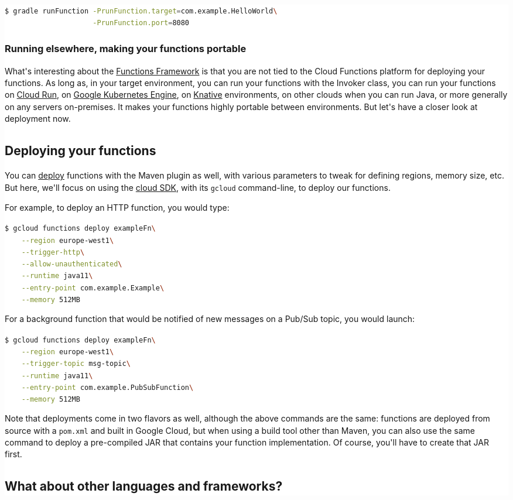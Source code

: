 ```bash
$ gradle runFunction -PrunFunction.target=com.example.HelloWorld\
                     -PrunFunction.port=8080
```

### Running elsewhere, making your functions portable

What's interesting about the [Functions Framework](https://github.com/GoogleCloudPlatform/functions-framework-java) is that you are not tied to the Cloud Functions platform for deploying your functions. As long as, in your target environment, you can run your functions with the Invoker class, you can run your functions on [Cloud Run](https://cloud.google.com/run), on [Google Kubernetes Engine](https://cloud.google.com/kubernetes-engine), on [Knative](https://cloud.google.com/knative/) environments, on other clouds when you can run Java, or more generally on any servers on-premises. It makes your functions highly portable between environments. But let's have a closer look at deployment now.

## Deploying your functions

You can [deploy](https://github.com/GoogleCloudPlatform/functions-framework-java/blob/master/invoker/function-maven-plugin/src/main/java/com/google/cloud/functions/plugin/DeployFunction.java) functions with the Maven plugin as well, with various parameters to tweak for defining regions, memory size, etc. But here, we'll focus on using the [cloud SDK](https://cloud.google.com/sdk), with its `gcloud` command-line, to deploy our functions.

For example, to deploy an HTTP function, you would type:

```bash
$ gcloud functions deploy exampleFn\
    --region europe-west1\
    --trigger-http\
    --allow-unauthenticated\
    --runtime java11\
    --entry-point com.example.Example\
    --memory 512MB
```

For a background function that would be notified of new messages on a Pub/Sub topic, you would launch:

```bash
$ gcloud functions deploy exampleFn\
    --region europe-west1\
    --trigger-topic msg-topic\
    --runtime java11\
    --entry-point com.example.PubSubFunction\
    --memory 512MB
```

Note that deployments come in two flavors as well, although the above commands are the same: functions are deployed from source with a `pom.xml` and built in Google Cloud, but when using a build tool other than Maven, you can also use the same command to deploy a pre-compiled JAR that contains your function implementation. Of course, you'll have to create that JAR first.

## What about other languages and frameworks?
